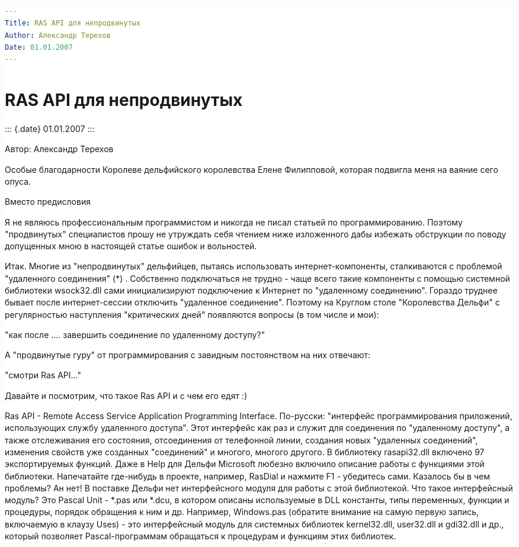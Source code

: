 ```yaml
---
Title: RAS API для непродвинутых
Author: Александр Терехов
Date: 01.01.2007
---
```



RAS API для непродвинутых
=========================

::: {.date}
01.01.2007
:::

Автор: Александр Терехов

Особые благодарности Королеве дельфийского королевства Елене Филипповой,
которая подвигла меня на ваяние сего опуса.

Вместо предисловия

Я не являюсь профессиональным программистом и никогда не писал статьей
по программированию. Поэтому \"продвинутых\" специалистов прошу не
утруждать себя чтением ниже изложенного дабы избежать обструкции по
поводу допущенных мною в настоящей статье ошибок и вольностей.

Итак. Многие из \"непродвинутых\" дельфийцев, пытаясь использовать
интернет-компоненты, сталкиваются с проблемой \"удаленного соединения\"
(\*) . Собственно подключаться не трудно - чаще всего такие компоненты с
помощью системной библиотеки wsock32.dll сами инициализируют подключение
к Интернет по \"удаленному соединению\". Гораздо труднее бывает после
интернет-сессии отключить \"удаленное соединение\". Поэтому на Круглом
столе \"Королевства Дельфи\" с регулярностью наступления \"критических
дней\" появляются вопросы (в том числе и мои):

\"как после \.... завершить соединение по удаленному доступу?\"

А \"продвинутые гуру\" от программирования с завидным постоянством на
них отвечают:

\"смотри Ras API\...\"

Давайте и посмотрим, что такое Ras API и с чем его едят :)

Ras API - Remote Access Service Application Programming Interface.
По-русски: \"интерфейс программирования приложений, использующих службу
удаленного доступа\". Этот интерфейс как раз и служит для соединения по
\"удаленному доступу\", а также отслеживания его состояния, отсоединения
от телефонной линии, создания новых \"удаленных соединений\", изменения
свойств уже созданных \"соединений\" и многого, многого другого. В
библиотеку rasapi32.dll включено 97 экспортируемых функций. Даже в Help
для Дельфи Microsoft любезно включило описание работы с функциями этой
библиотеки. Напечатайте где-нибудь в проекте, например, RasDial и
нажмите F1 - убедитесь сами. Казалось бы в чем проблемы? Ан нет! В
поставке Дельфи нет интерфейсного модуля для работы с этой библиотекой.
Что такое интерфейсный модуль? Это Pascal Unit - \*.pas или \*.dcu, в
котором описаны используемые в DLL константы, типы переменных, функции и
процедуры, порядок обращения к ним и др. Например, Windows.pas (обратите
внимание на самую первую запись, включаемую в клаузу Uses) - это
интерфейсный модуль для системных библиотек kernel32.dll, user32.dll и
gdi32.dll и др., который позволяет Pascal-программам обращаться к
процедурам и функциям этих библиотек.
